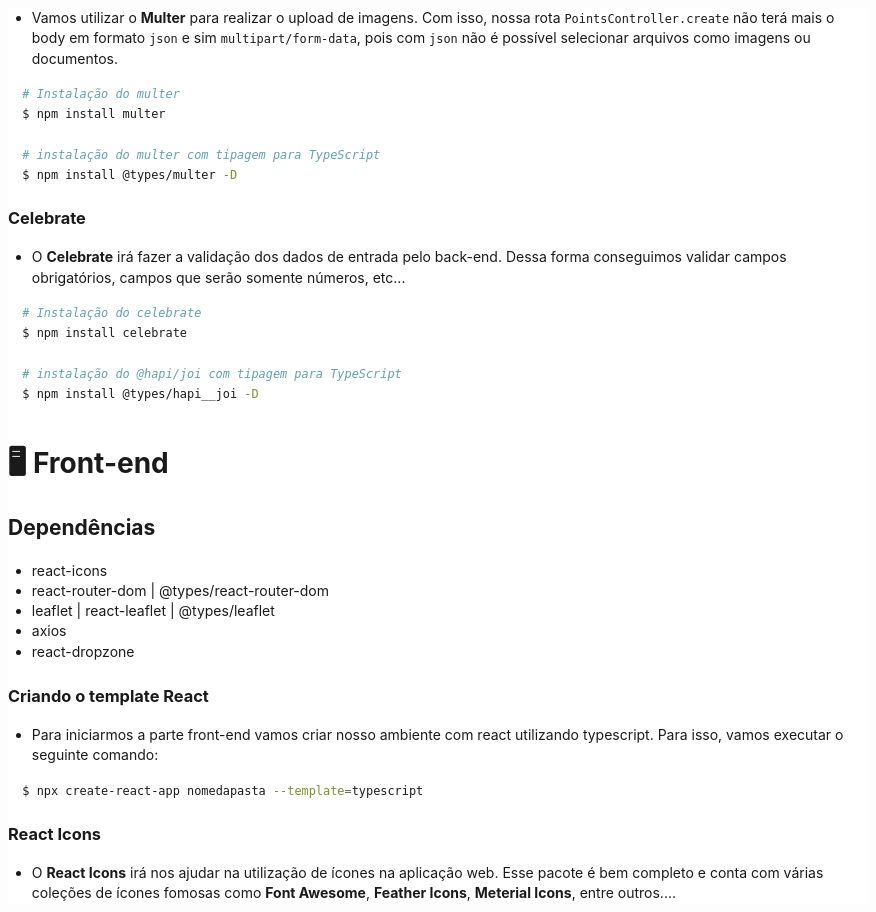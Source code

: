 - Vamos utilizar o **Multer** para realizar o upload de imagens. Com isso, nossa rota `PointsController.create` não terá mais o body em formato `json` e sim `multipart/form-data`, pois com `json` não é possível selecionar arquivos como imagens ou documentos.

```sh
  # Instalação do multer
  $ npm install multer

  # instalação do multer com tipagem para TypeScript
  $ npm install @types/multer -D

```

### Celebrate

- O **Celebrate** irá fazer a validação dos dados de entrada pelo back-end. Dessa forma conseguimos validar campos obrigatórios, campos que serão somente números, etc...

```sh
  # Instalação do celebrate
  $ npm install celebrate

  # instalação do @hapi/joi com tipagem para TypeScript
  $ npm install @types/hapi__joi -D

```

<a id="front-end"></a>

# 🖥 Front-end

## Dependências

- react-icons
- react-router-dom | @types/react-router-dom
- leaflet | react-leaflet | @types/leaflet
- axios
- react-dropzone

### Criando o template React

- Para iniciarmos a parte front-end vamos criar nosso ambiente com react utilizando typescript. Para isso, vamos executar o seguinte comando:

```sh
  $ npx create-react-app nomedapasta --template=typescript
``` 

### React Icons

- O **React Icons** irá nos ajudar na utilização de ícones na aplicação web. Esse pacote é bem completo e conta com várias coleções de ícones fomosas como **Font Awesome**, **Feather Icons**, **Meterial Icons**, entre outros....
